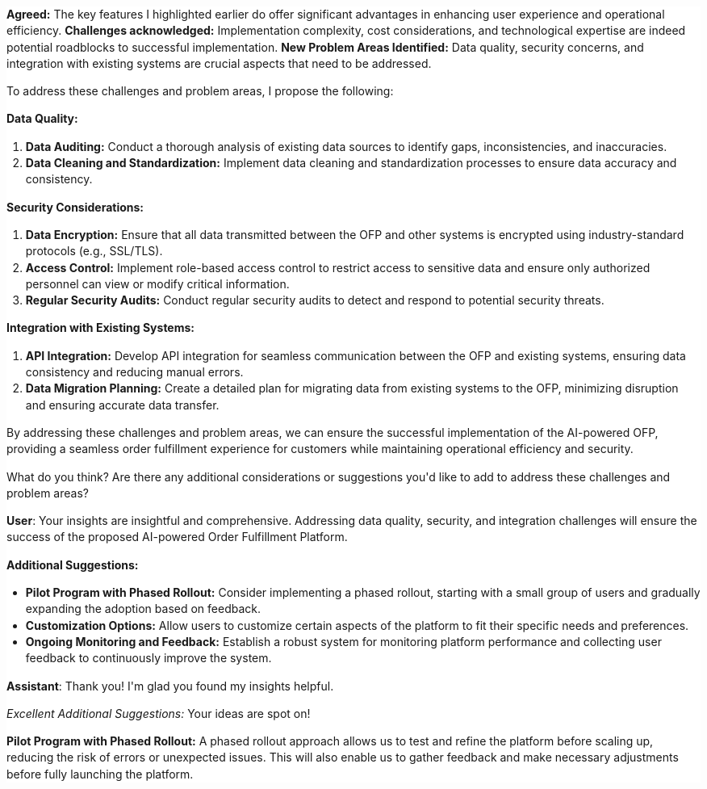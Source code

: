 **Agreed:** The key features I highlighted earlier do offer significant advantages in enhancing user experience and operational efficiency.
**Challenges acknowledged:** Implementation complexity, cost considerations, and technological expertise are indeed potential roadblocks to successful implementation.
**New Problem Areas Identified:** Data quality, security concerns, and integration with existing systems are crucial aspects that need to be addressed.

To address these challenges and problem areas, I propose the following:

**Data Quality:**

1. **Data Auditing:** Conduct a thorough analysis of existing data sources to identify gaps, inconsistencies, and inaccuracies.
2. **Data Cleaning and Standardization:** Implement data cleaning and standardization processes to ensure data accuracy and consistency.

**Security Considerations:**

1. **Data Encryption:** Ensure that all data transmitted between the OFP and other systems is encrypted using industry-standard protocols (e.g., SSL/TLS).
2. **Access Control:** Implement role-based access control to restrict access to sensitive data and ensure only authorized personnel can view or modify critical information.
3. **Regular Security Audits:** Conduct regular security audits to detect and respond to potential security threats.

**Integration with Existing Systems:**

1. **API Integration:** Develop API integration for seamless communication between the OFP and existing systems, ensuring data consistency and reducing manual errors.
2. **Data Migration Planning:** Create a detailed plan for migrating data from existing systems to the OFP, minimizing disruption and ensuring accurate data transfer.

By addressing these challenges and problem areas, we can ensure the successful implementation of the AI-powered OFP, providing a seamless order fulfillment experience for customers while maintaining operational efficiency and security.

What do you think? Are there any additional considerations or suggestions you'd like to add to address these challenges and problem areas?

**User**: Your insights are insightful and comprehensive. Addressing data quality, security, and integration challenges will ensure the success of the proposed AI-powered Order Fulfillment Platform.

**Additional Suggestions:**

- **Pilot Program with Phased Rollout:** Consider implementing a phased rollout, starting with a small group of users and gradually expanding the adoption based on feedback.
- **Customization Options:** Allow users to customize certain aspects of the platform to fit their specific needs and preferences.
- **Ongoing Monitoring and Feedback:** Establish a robust system for monitoring platform performance and collecting user feedback to continuously improve the system.

**Assistant**: Thank you! I'm glad you found my insights helpful.

*Excellent Additional Suggestions:* Your ideas are spot on!

**Pilot Program with Phased Rollout:** A phased rollout approach allows us to test and refine the platform before scaling up, reducing the risk of errors or unexpected issues. This will also enable us to gather feedback and make necessary adjustments before fully launching the platform.
